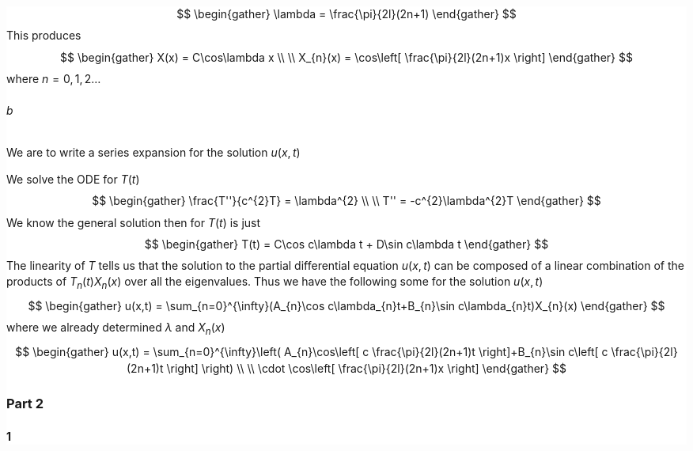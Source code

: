 $$
\begin{gather}
\lambda  = \frac{\pi}{2l}(2n+1)
\end{gather}
$$
This produces
$$
\begin{gather}
X(x) = C\cos\lambda x \\ \\ 
X_{n}(x) = \cos\left[ \frac{\pi}{2l}(2n+1)x \right]
\end{gather}
$$
where $n = 0,1,2\dots$
###### b

We are to write a series expansion for the solution $u(x,t)$

We solve the ODE for $T(t)$
$$
\begin{gather}
\frac{T''}{c^{2}T} = \lambda^{2} \\ \\ 
T'' = -c^{2}\lambda^{2}T
\end{gather}
$$
We know the general solution then for $T(t)$ is just
$$
\begin{gather}
T(t) = C\cos c\lambda t + D\sin c\lambda t
\end{gather}
$$
The linearity of $T$ tells us that the solution to the partial differential equation $u(x,t)$ can be composed of a linear combination of the products of $T_{n}(t)X_{n}(x)$ over all the eigenvalues. Thus we have the following some for the solution $u(x,t)$
$$
\begin{gather}
u(x,t) = \sum_{n=0}^{\infty}(A_{n}\cos c\lambda_{n}t+B_{n}\sin c\lambda_{n}t)X_{n}(x)
\end{gather}
$$
where we already determined $\lambda$ and $X_{n}(x)$
$$
\begin{gather}
u(x,t) =  \sum_{n=0}^{\infty}\left( A_{n}\cos\left[ c \frac{\pi}{2l}(2n+1)t \right]+B_{n}\sin c\left[ c \frac{\pi}{2l}(2n+1)t \right] \right) \\ \\ 
\cdot \cos\left[ \frac{\pi}{2l}(2n+1)x \right]
\end{gather}
$$




### Part 2

#### 1

